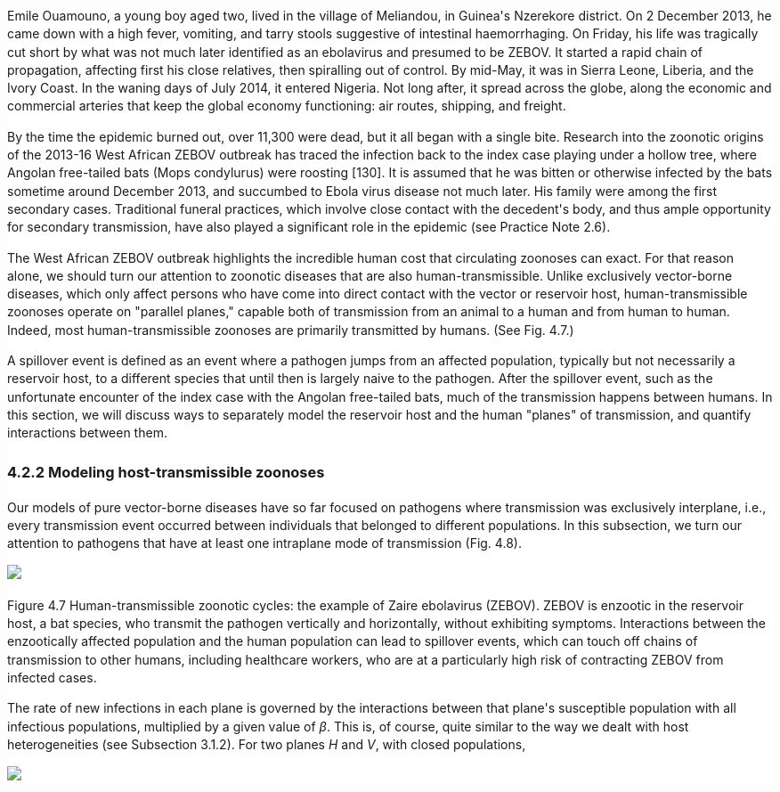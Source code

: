Emile Ouamouno, a young boy aged two, lived in the village of Meliandou, in Guinea's Nzerekore district. On 2 December 2013, he came down with a high fever, vomiting, and tarry stools suggestive of intestinal haemorrhaging. On Friday, his life was tragically cut short by what was not much later identified as an ebolavirus and presumed to be ZEBOV. It started a rapid chain of propagation, affecting first his close relatives, then spiralling out of control. By mid-May, it was in Sierra Leone, Liberia, and the Ivory Coast. In the waning days of July 2014, it entered Nigeria. Not long after, it spread across the globe, along the economic and commercial arteries that keep the global economy functioning: air routes, shipping, and freight.

By the time the epidemic burned out, over 11,300 were dead, but it all began with a single bite. Research into the zoonotic origins of the 2013-16 West African ZEBOV outbreak has traced the infection back to the index case playing under a hollow tree, where Angolan free-tailed bats (Mops condylurus) were roosting [130]. It is assumed that he was bitten or otherwise infected by the bats sometime around December 2013, and succumbed to Ebola virus disease not much later. His family were among the first secondary cases. Traditional funeral practices, which involve close contact with the decedent's body, and thus ample opportunity for secondary transmission, have also played a significant role in the epidemic (see Practice Note 2.6).

The West African ZEBOV outbreak highlights the incredible human cost that circulating zoonoses can exact. For that reason alone, we should turn our attention to zoonotic diseases that are also human-transmissible. Unlike exclusively vector-borne diseases, which only affect persons who have come into direct contact with the vector or reservoir host, human-transmissible zoonoses operate on "parallel planes," capable both of transmission from an animal to a human and from human to human. Indeed, most human-transmissible zoonoses are primarily transmitted by humans. (See Fig. 4.7.)

A spillover event is defined as an event where a pathogen jumps from an affected population, typically but not necessarily a reservoir host, to a different species that until then is largely naive to the pathogen. After the spillover event, such as the unfortunate encounter of the index case with the Angolan free-tailed bats, much of the transmission happens between humans. In this section, we will discuss ways to separately model the reservoir host and the human "planes" of transmission, and quantify interactions between them.

### 4.2.2 Modeling host-transmissible zoonoses

Our models of pure vector-borne diseases have so far focused on pathogens where transmission was exclusively interplane, i.e., every transmission event occurred between individuals that belonged to different populations. In this subsection, we turn our attention to pathogens that have at least one intraplane mode of transmission (Fig. 4.8).

![](https://cdn.mathpix.com/cropped/2024_06_11_c8f56f588f7e82d7a0e9g-19.jpg?height=617&width=931&top_left_y=219&top_left_x=299)

Figure 4.7 Human-transmissible zoonotic cycles: the example of Zaire ebolavirus (ZEBOV). ZEBOV is enzootic in the reservoir host, a bat species, who transmit the pathogen vertically and horizontally, without exhibiting symptoms. Interactions between the enzootically affected population and the human population can lead to spillover events, which can touch off chains of transmission to other humans, including healthcare workers, who are at a particularly high risk of contracting ZEBOV from infected cases.

The rate of new infections in each plane is governed by the interactions between that plane's susceptible population with all infectious populations, multiplied by a given value of $\beta$. This is, of course, quite similar to the way we dealt with host heterogeneities (see Subsection 3.1.2). For two planes $H$ and $V$, with closed populations,

![](https://cdn.mathpix.com/cropped/2024_06_11_c8f56f588f7e82d7a0e9g-19.jpg?height=344&width=597&top_left_y=1381&top_left_x=255)
